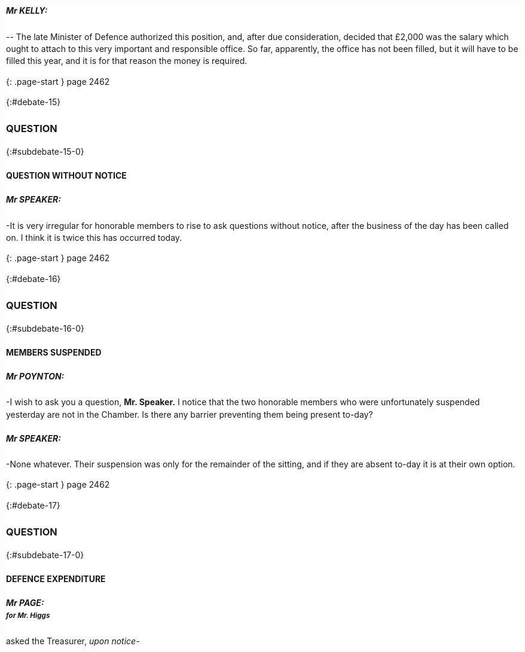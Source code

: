 ##### Mr KELLY:

-- The late Minister of Defence authorized this position, and, after due consideration, decided that £2,000 was the salary which ought to attach to this very important and responsible office. So far, apparently, the office has not been filled, but it will have to be filled this year, and it is for that reason the money is required. 

{: .page-start }
page 2462

{:#debate-15}
### QUESTION

{:#subdebate-15-0}
#### QUESTION WITHOUT NOTICE

##### Mr SPEAKER:

-It is very irregular for honorable members to rise to ask questions without notice, after the business of the day has been called on. I think it is twice this has occurred today. 

{: .page-start }
page 2462

{:#debate-16}
### QUESTION

{:#subdebate-16-0}
#### MEMBERS SUSPENDED

##### Mr POYNTON:

-I wish to ask you a question,  **Mr. Speaker.**  I notice that the two honorable members who were unfortunately suspended yesterday are not in the Chamber. Is there any barrier preventing them being present to-day? 

##### Mr SPEAKER:

-None whatever. Their suspension was only for the remainder of the sitting, and if they are absent to-day it is at their own option. 

{: .page-start }
page 2462

{:#debate-17}
### QUESTION

{:#subdebate-17-0}
#### DEFENCE EXPENDITURE

##### Mr PAGE:<br><small class="text-muted">for Mr. Higgs</small>

asked the Treasurer,  *upon notice-* 
